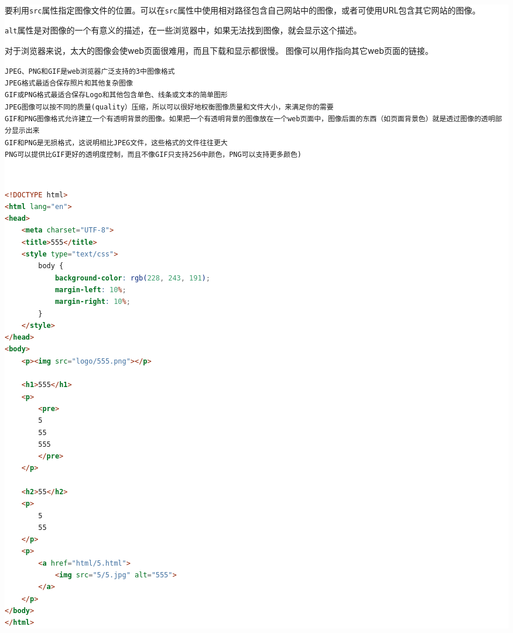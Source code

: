 要利用`src`属性指定图像文件的位置。可以在`src`属性中使用相对路径包含自己网站中的图像，或者可使用URL包含其它网站的图像。

`alt`属性是对图像的一个有意义的描述，在一些浏览器中，如果无法找到图像，就会显示这个描述。

对于浏览器来说，太大的图像会使web页面很难用，而且下载和显示都很慢。
图像可以用作指向其它web页面的链接。

```
JPEG、PNG和GIF是web浏览器广泛支持的3中图像格式
JPEG格式最适合保存照片和其他复杂图像
GIF或PNG格式最适合保存Logo和其他包含单色、线条或文本的简单图形
JPEG图像可以按不同的质量(quality）压缩，所以可以很好地权衡图像质量和文件大小，来满足你的需要
GIF和PNG图像格式允许建立一个有透明背景的图像。如果把一个有透明背景的图像放在一个web页面中，图像后面的东西（如页面背景色）就是透过图像的透明部分显示出来
GIF和PNG是无损格式，这说明相比JPEG文件，这些格式的文件往往更大
PNG可以提供比GIF更好的透明度控制，而且不像GIF只支持256中颜色，PNG可以支持更多颜色)
```

<br>

```html
<!DOCTYPE html>
<html lang="en">
<head>
    <meta charset="UTF-8">
    <title>555</title>
    <style type="text/css">
        body {
            background-color: rgb(228, 243, 191);
            margin-left: 10%;
            margin-right: 10%;
        }
    </style>
</head>
<body>
    <p><img src="logo/555.png"></p>

    <h1>555</h1>
    <p>
        <pre>
        5
        55
        555
        </pre>
    </p>

    <h2>55</h2>
    <p>
        5
        55
    </p>
    <p>
        <a href="html/5.html">
            <img src="5/5.jpg" alt="555">
        </a>
    </p>
</body>
</html>
```
